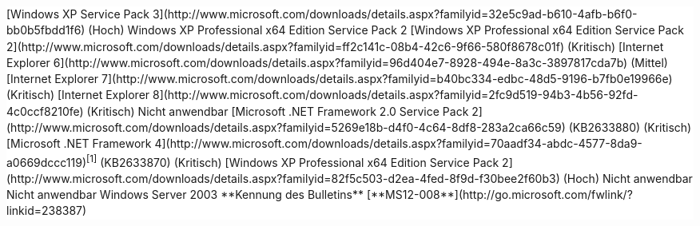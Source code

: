 </td>
<td style="border:1px solid black;">
[Windows XP Service Pack 3](http://www.microsoft.com/downloads/details.aspx?familyid=32e5c9ad-b610-4afb-b6f0-bb0b5fbdd1f6)  
(Hoch)
</td>
</tr>
<tr class="alternateRow">
<td style="border:1px solid black;">
Windows XP Professional x64 Edition Service Pack 2
</td>
<td style="border:1px solid black;">
[Windows XP Professional x64 Edition Service Pack 2](http://www.microsoft.com/downloads/details.aspx?familyid=ff2c141c-08b4-42c6-9f66-580f8678c01f)  
(Kritisch)
</td>
<td style="border:1px solid black;">
[Internet Explorer 6](http://www.microsoft.com/downloads/details.aspx?familyid=96d404e7-8928-494e-8a3c-3897817cda7b)  
(Mittel)  
[Internet Explorer 7](http://www.microsoft.com/downloads/details.aspx?familyid=b40bc334-edbc-48d5-9196-b7fb0e19966e)  
(Kritisch)  
[Internet Explorer 8](http://www.microsoft.com/downloads/details.aspx?familyid=2fc9d519-94b3-4b56-92fd-4c0ccf8210fe)  
(Kritisch)
</td>
<td style="border:1px solid black;">
Nicht anwendbar
</td>
<td style="border:1px solid black;">
[Microsoft .NET Framework 2.0 Service Pack 2](http://www.microsoft.com/downloads/details.aspx?familyid=5269e18b-d4f0-4c64-8df8-283a2ca66c59)  
(KB2633880)  
(Kritisch)  
[Microsoft .NET Framework 4](http://www.microsoft.com/downloads/details.aspx?familyid=70aadf34-abdc-4577-8da9-a0669dccc119)<sup>[1]</sup>  
(KB2633870)  
(Kritisch)
</td>
<td style="border:1px solid black;">
[Windows XP Professional x64 Edition Service Pack 2](http://www.microsoft.com/downloads/details.aspx?familyid=82f5c503-d2ea-4fed-8f9d-f30bee2f60b3)  
(Hoch)
</td>
<td style="border:1px solid black;">
Nicht anwendbar
</td>
<td style="border:1px solid black;">
Nicht anwendbar
</td>
</tr>
<tr>
<th colspan="8">
Windows Server 2003
</th>
</tr>
<tr>
<td style="border:1px solid black;">
**Kennung des Bulletins**
</td>
<td style="border:1px solid black;">
[**MS12-008**](http://go.microsoft.com/fwlink/?linkid=238387)
</td>